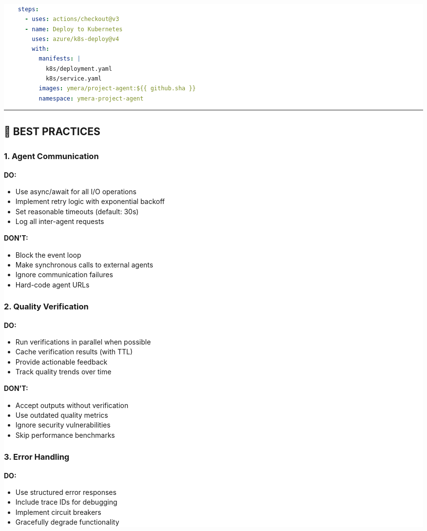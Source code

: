 ```yaml
    steps:
      - uses: actions/checkout@v3
      - name: Deploy to Kubernetes
        uses: azure/k8s-deploy@v4
        with:
          manifests: |
            k8s/deployment.yaml
            k8s/service.yaml
          images: ymera/project-agent:${{ github.sha }}
          namespace: ymera-project-agent
```

---

## 📖 BEST PRACTICES

### 1. Agent Communication

**DO:**
- Use async/await for all I/O operations
- Implement retry logic with exponential backoff
- Set reasonable timeouts (default: 30s)
- Log all inter-agent requests

**DON'T:**
- Block the event loop
- Make synchronous calls to external agents
- Ignore communication failures
- Hard-code agent URLs

### 2. Quality Verification

**DO:**
- Run verifications in parallel when possible
- Cache verification results (with TTL)
- Provide actionable feedback
- Track quality trends over time

**DON'T:**
- Accept outputs without verification
- Use outdated quality metrics
- Ignore security vulnerabilities
- Skip performance benchmarks

### 3. Error Handling

**DO:**
- Use structured error responses
- Include trace IDs for debugging
- Implement circuit breakers
- Gracefully degrade functionality
